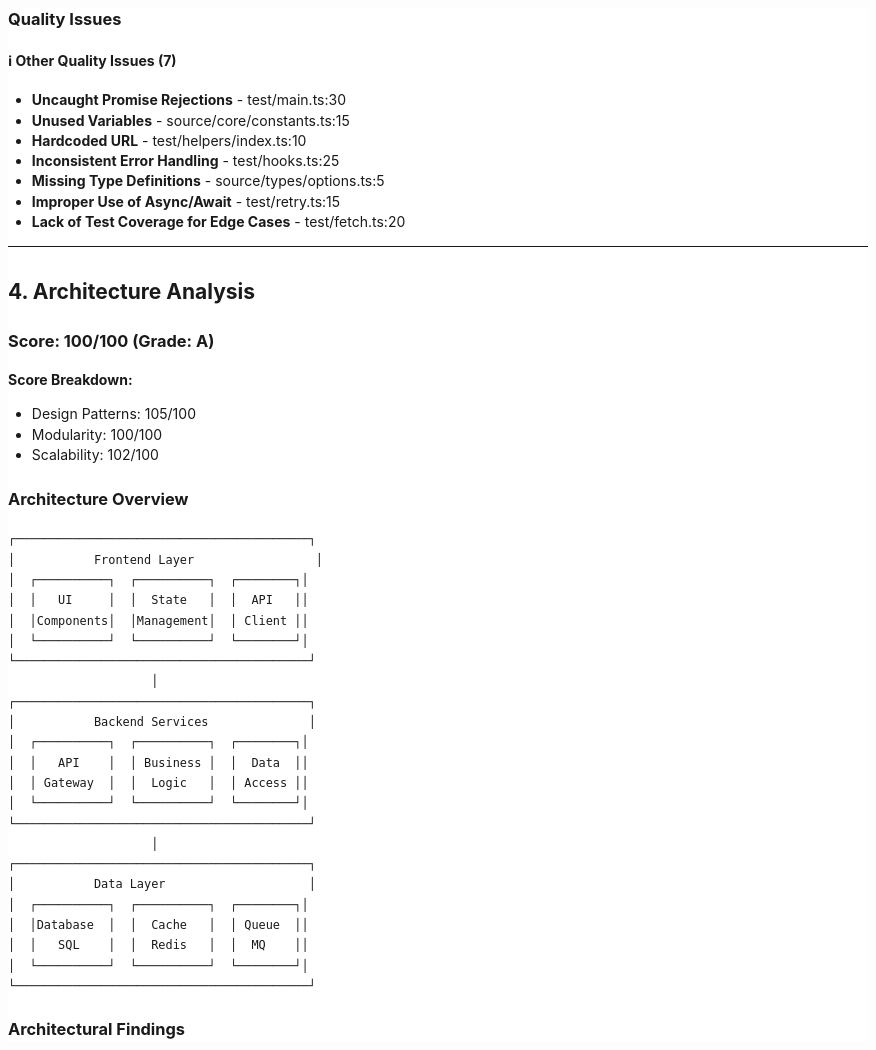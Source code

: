 ### Quality Issues

#### ℹ️ Other Quality Issues (7)
- **Uncaught Promise Rejections** - test/main.ts:30
- **Unused Variables** - source/core/constants.ts:15
- **Hardcoded URL** - test/helpers/index.ts:10
- **Inconsistent Error Handling** - test/hooks.ts:25
- **Missing Type Definitions** - source/types/options.ts:5
- **Improper Use of Async/Await** - test/retry.ts:15
- **Lack of Test Coverage for Edge Cases** - test/fetch.ts:20

---

## 4. Architecture Analysis

### Score: 100/100 (Grade: A)

**Score Breakdown:**
- Design Patterns: 105/100
- Modularity: 100/100
- Scalability: 102/100

### Architecture Overview

```
┌─────────────────────────────────────────┐
│           Frontend Layer                 │
│  ┌──────────┐  ┌──────────┐  ┌────────┐│
│  │   UI     │  │  State   │  │  API   ││
│  │Components│  │Management│  │ Client ││
│  └──────────┘  └──────────┘  └────────┘│
└─────────────────────────────────────────┘
                    │
┌─────────────────────────────────────────┐
│           Backend Services              │
│  ┌──────────┐  ┌──────────┐  ┌────────┐│
│  │   API    │  │ Business │  │  Data  ││
│  │ Gateway  │  │  Logic   │  │ Access ││
│  └──────────┘  └──────────┘  └────────┘│
└─────────────────────────────────────────┘
                    │
┌─────────────────────────────────────────┐
│           Data Layer                    │
│  ┌──────────┐  ┌──────────┐  ┌────────┐│
│  │Database  │  │  Cache   │  │ Queue  ││
│  │   SQL    │  │  Redis   │  │  MQ    ││
│  └──────────┘  └──────────┘  └────────┘│
└─────────────────────────────────────────┘
```

### Architectural Findings
